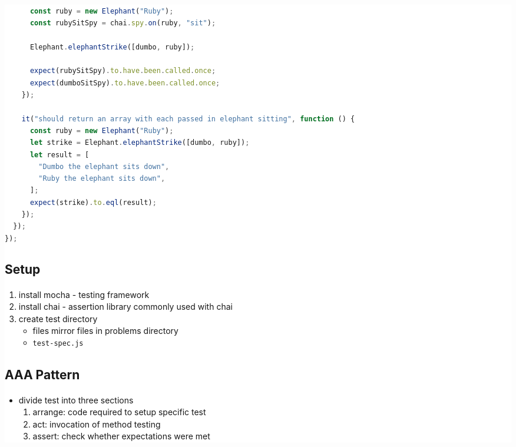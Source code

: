 ```js
      const ruby = new Elephant("Ruby");
      const rubySitSpy = chai.spy.on(ruby, "sit");

      Elephant.elephantStrike([dumbo, ruby]);

      expect(rubySitSpy).to.have.been.called.once;
      expect(dumboSitSpy).to.have.been.called.once;
    });

    it("should return an array with each passed in elephant sitting", function () {
      const ruby = new Elephant("Ruby");
      let strike = Elephant.elephantStrike([dumbo, ruby]);
      let result = [
        "Dumbo the elephant sits down",
        "Ruby the elephant sits down",
      ];
      expect(strike).to.eql(result);
    });
  });
});
```

## Setup

1. install mocha - testing framework
2. install chai - assertion library commonly used with chai
3. create test directory
   - files mirror files in problems directory
   - `test-spec.js`

## AAA Pattern

- divide test into three sections
  1.  arrange: code required to setup specific test
  2.  act: invocation of method testing
  3.  assert: check whether expectations were met